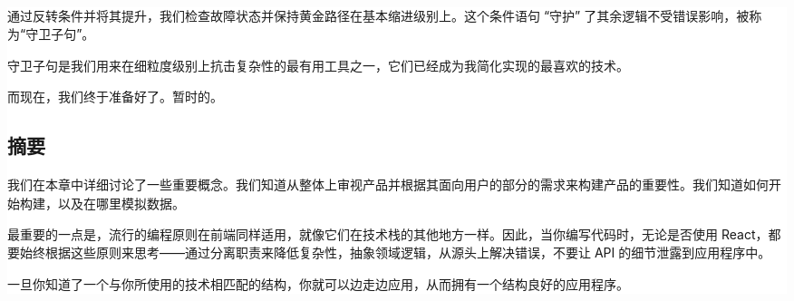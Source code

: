 通过反转条件并将其提升，我们检查故障状态并保持黄金路径在基本缩进级别上。这个条件语句 “守护” 了其余逻辑不受错误影响，被称为“守卫子句”。

守卫子句是我们用来在细粒度级别上抗击复杂性的最有用工具之一，它们已经成为我简化实现的最喜欢的技术。

而现在，我们终于准备好了。暂时的。

摘要
--

我们在本章中详细讨论了一些重要概念。我们知道从整体上审视产品并根据其面向用户的部分的需求来构建产品的重要性。我们知道如何开始构建，以及在哪里模拟数据。

最重要的一点是，流行的编程原则在前端同样适用，就像它们在技术栈的其他地方一样。因此，当你编写代码时，无论是否使用 React，都要始终根据这些原则来思考——通过分离职责来降低复杂性，抽象领域逻辑，从源头上解决错误，不要让 API 的细节泄露到应用程序中。

一旦你知道了一个与你所使用的技术相匹配的结构，你就可以边走边应用，从而拥有一个结构良好的应用程序。